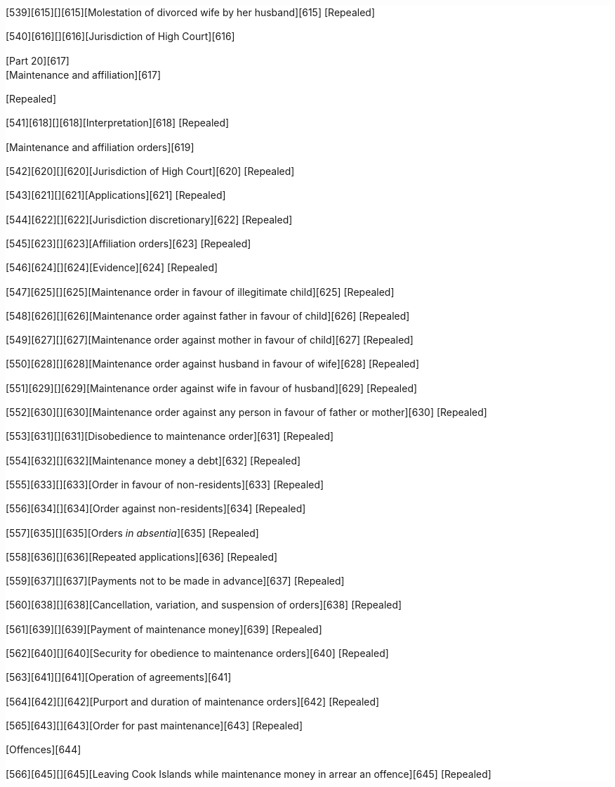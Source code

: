 [539][615][][615][Molestation of divorced wife by her husband][615] \[Repealed\]

[540][616][][616][Jurisdiction of High Court][616]

[Part 20][617]  
[Maintenance and affiliation][617]

\[Repealed\]

[541][618][][618][Interpretation][618] \[Repealed\]

[Maintenance and affiliation orders][619]

[542][620][][620][Jurisdiction of High Court][620] \[Repealed\]

[543][621][][621][Applications][621] \[Repealed\]

[544][622][][622][Jurisdiction discretionary][622] \[Repealed\]

[545][623][][623][Affiliation orders][623] \[Repealed\]

[546][624][][624][Evidence][624] \[Repealed\]

[547][625][][625][Maintenance order in favour of illegitimate child][625] \[Repealed\]

[548][626][][626][Maintenance order against father in favour of child][626] \[Repealed\]

[549][627][][627][Maintenance order against mother in favour of child][627] \[Repealed\]

[550][628][][628][Maintenance order against husband in favour of wife][628] \[Repealed\]

[551][629][][629][Maintenance order against wife in favour of husband][629] \[Repealed\]

[552][630][][630][Maintenance order against any person in favour of father or mother][630] \[Repealed\]

[553][631][][631][Disobedience to maintenance order][631] \[Repealed\]

[554][632][][632][Maintenance money a debt][632] \[Repealed\]

[555][633][][633][Order in favour of non-residents][633] \[Repealed\]

[556][634][][634][Order against non-residents][634] \[Repealed\]

[557][635][][635][Orders _in absentia_][635] \[Repealed\]

[558][636][][636][Repeated applications][636] \[Repealed\]

[559][637][][637][Payments not to be made in advance][637] \[Repealed\]

[560][638][][638][Cancellation, variation, and suspension of orders][638] \[Repealed\]

[561][639][][639][Payment of maintenance money][639] \[Repealed\]

[562][640][][640][Security for obedience to maintenance orders][640] \[Repealed\]

[563][641][][641][Operation of agreements][641]

[564][642][][642][Purport and duration of maintenance orders][642] \[Repealed\]

[565][643][][643][Order for past maintenance][643] \[Repealed\]

[Offences][644]

[566][645][][645][Leaving Cook Islands while maintenance money in arrear an offence][645] \[Repealed\]
